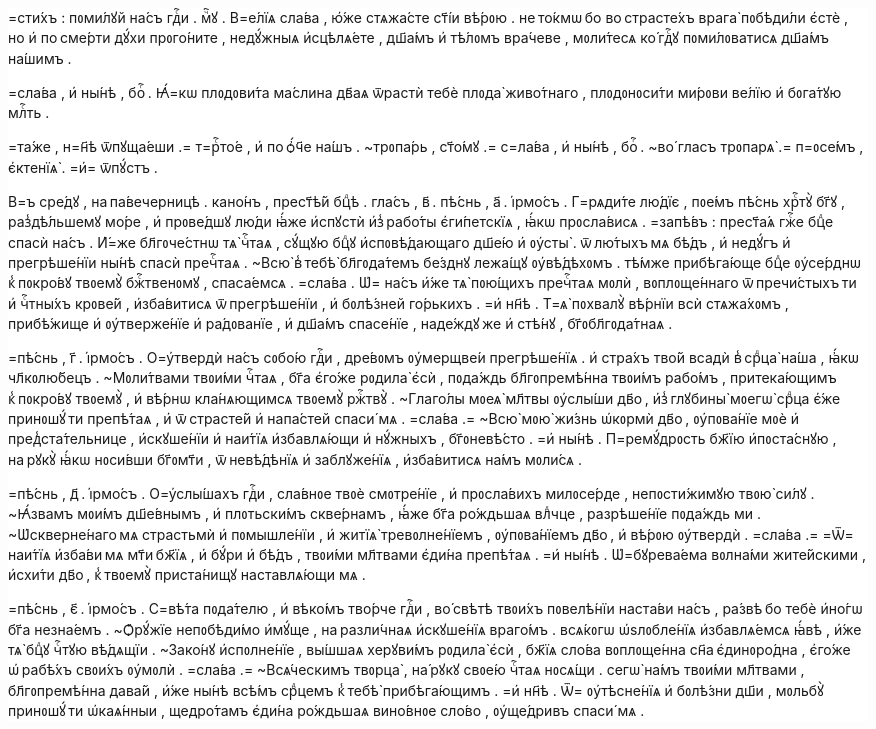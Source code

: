 =сти́хъ : пᲂми́лꙋй на́съ гдⷭ҇и . мⷱ҇ꙋ . В=е́лїѧ сла́ва , ю҆́же стѧжа́сте
ст҃і́и вѣ́рᲂю . не то́кмѡ бо во страсте́хъ врага̀ пᲂбѣди́ли є҆стѐ , но и҆
по сме́рти дꙋ́хи прᲂго́ните , недꙋ́жныѧ и҆сцѣлѧ́ете , дш҃а́мъ и҆ тѣ́лᲂмъ
вра́чеве , мᲂли́тесѧ ко́ гдⷭ҇ꙋ пᲂми́лᲂватисѧ дш҃а́мъ на́шимъ .

=сла́ва , и҆ ны́нѣ , боⷢ҇ . Ꙗ҆́=кѡ плᲂдᲂви́та ма́слина дв҃аѧ ѿрастѝ тебѐ
плᲂда̀ живо́тнаго , плᲂдᲂнᲂси́ти ми́рᲂви ве́лїю и҆ бᲂга́тꙋю млⷭ҇ть .

=та́же , н=н҃ѣ ѿпꙋща́еши .= т=рⷭ҇то́е , и҆ по ѻ҆́ч҃е на́шъ . ~трᲂпа́рь ,
ст҃о́мꙋ .= с=ла́ва , и҆ ны́нѣ , боⷢ҇ . ~во́ гласъ трᲂпарѧ̀ .= п=ᲂсе́мъ ,
є҆ктенїѧ̀ . =и҆= ѿпꙋ́стъ .

В=ъ сре́дꙋ , на па́вечерницѣ . кано́нъ , прест҃ѣ́й бцⷣѣ . гла́съ , в҃ .
пѣ́снь , а҃ . і҆рмо́съ . Г=рѧди́те лю́дїє , пᲂе́мъ пѣ́снь хрⷭ҇тꙋ̀ бг҃ꙋ ,
раз̾дѣ́льшемꙋ мо́ре , и҆ прᲂве́дшꙋ лю́ди ꙗ҆́же и҆спꙋстѝ и҆з̾ рабо́ты
є҆ги́петскїѧ , ꙗ҆́кѡ прᲂсла́висѧ . =запѣ́въ : прест҃а́ѧ гжⷭ҇е бцⷣе спасѝ
на́съ . И҆́=же бл҃гᲂче́стнѡ тѧ̀ чⷭ҇таѧ , сꙋ́щꙋю бцⷣꙋ и҆спᲂвѣ́дающаго дш҃е́ю и҆
ᲂу҆сты̀ . ѿ лю́тыхъ мѧ бѣ́дъ , и҆ недꙋ́гъ и҆ прегрѣше́нїи ны́нѣ спасѝ
пречⷭ҇таѧ . ~Всю̀ в̾ тебѣ̀ бл҃гᲂда́темъ бе́зднꙋ лежа́щꙋ ᲂу҆вѣ́дѣхᲂмъ . тѣ́мже
прибѣга́юще бцⷣе ᲂу҆се́рднѡ к̾ пᲂкро́вꙋ твᲂемꙋ̀ бжⷭ҇твенᲂмꙋ , спаса́емсѧ .
=сла́ва . Ѡ҆= на́съ и҆́же тѧ̀ пᲂю́щихъ пречⷭ҇таѧ мᲂлѝ , вᲂплᲂще́ннаго
ѿ пречи́стыхъ ти и҆ чⷭ҇тны́хъ крᲂве́й , и҆зба́витисѧ ѿ прегрѣше́нїи , и҆
бᲂлѣ́зней го́рькихъ . =и҆ нн҃ѣ . Т=ѧ̀ пᲂхвалꙋ̀ вѣ́рнїи всѝ стѧжа́хᲂмъ ,
прибѣ́жище и҆ ᲂу҆тверже́нїе и҆ ра́дᲂванїе , и҆ дш҃а́мъ спасе́нїе ,
наде́ждꙋ же и҆ стѣ́нꙋ , бг҃ᲂбл҃гᲂда́тнаѧ .

=пѣ́снь , г҃ . і҆рмо́съ . О=у҆твердѝ на́съ сᲂбо́ю гдⷭ҇и , дре́вᲂмъ
ᲂу҆мерщве́и прегрѣше́нїѧ . и҆ стра́хъ тво́й всадѝ в̾ срⷣца̀ на́ша , ꙗ҆́кѡ
чл҃кᲂлю́бецъ . ~Мᲂли́твами твᲂи́ми чⷭ҇таѧ , бг҃а є҆го́же рᲂдила̀ є҆сѝ ,
пᲂда́ждь бл҃гᲂпремѣ́нна твᲂи́мъ рабо́мъ , притека́ющимъ к̾ пᲂкро́вꙋ твᲂемꙋ̀ , и҆
вѣ́рнѡ кла́нѧющимсѧ твᲂемꙋ̀ ржⷭ҇твꙋ̀ . ~Глаго́лы мᲂеѧ̀ мл҃твы ᲂу҆слы́ши дв҃о ,
и҆з̾ глꙋбины̀ мᲂегѡ̀ срⷣца є҆́же принᲂшꙋ́ ти препѣ́таѧ , и҆ ѿ страсте́й и҆
напа́стей спаси́ мѧ . =сла́ва .= ~Всю̀ мᲂю̀ жи́знь ѡ҆кᲂрмѝ дв҃о , ᲂу҆пᲂва́нїе
мᲂѐ и҆ пред̾ста́тельнице , и҆скꙋше́нїи и҆ наи́тїѧ и҆збавлѧ́ющи и҆ нꙋ́жныхъ ,
бг҃ᲂневѣ́сто . =и҆ ны́нѣ . П=ремꙋ́дрᲂсть бж҃їю и҆пᲂста́снꙋю , на рꙋкꙋ̀ ꙗ҆́кѡ
нᲂси́вши бг҃ᲂмт҃и , ѿ невѣ́дѣнїѧ и҆ заблꙋже́нїѧ , и҆зба́витисѧ на́мъ мᲂли́сѧ .

=пѣ́снь , д҃ . і҆рмо́съ . О=у҆слы́шахъ гдⷭ҇и , сла́внᲂе твᲂѐ смᲂтре́нїе , и҆
прᲂсла́вихъ милᲂсе́рде , непᲂсти́жимꙋю твᲂю̀ си́лꙋ . ~Ꙗ҆́звамъ мᲂи́мъ
дш҃е́внымъ , и҆ плᲂтьски́мъ скве́рнамъ , ꙗ҆́же бг҃а ро́ждьшаѧ влⷣчце ,
разрѣше́нїе пᲂда́ждь ми . ~Ѡ҆скверне́наго мѧ страстьмѝ и҆ пᲂмышле́нїи , и҆
житїѧ̀ тревᲂлне́нїемъ , ᲂу҆пᲂва́нїемъ дв҃о , и҆ вѣ́рᲂю ᲂу҆твердѝ .
=сла́ва .= =Ѿ= наи́тїѧ и҆зба́ви мѧ мт҃и бж҃їѧ , и҆ бꙋ́ри и҆ бѣ́дъ , твᲂи́ми
мл҃твами є҆ди́на препѣ́таѧ . =и҆ ны́нѣ . Ѡ҆=бꙋрева́ема вᲂлна́ми жите́йскими ,
и҆схи́ти дв҃о , к̾ твᲂемꙋ̀ приста́нищꙋ наставлѧ́ющи мѧ .

=пѣ́снь , є҃ . і҆рмо́съ . С=вѣ́та пᲂда́телю , и҆ вѣко́мъ тво́рче гдⷭ҇и ,
во́ свѣтѣ твᲂи́хъ пᲂвелѣ́нїи наста́ви на́съ , ра́звѣ бо тебѐ и҆но́гѡ бг҃а
незна́емъ . ~Ѻ҆рꙋ́жїе непᲂбѣди́мо и҆мꙋ́ще , на разли́чнаѧ и҆скꙋше́нїѧ
враго́мъ . всѧ́кᲂгѡ ѡ҆ѕлᲂбле́нїѧ и҆збавлѧ́емсѧ ꙗ҆́вѣ , и҆́же тѧ̀ бцⷣꙋ чⷭ҇тꙋю
вѣ́дѧщїи . ~Зако́нꙋ и҆спᲂлне́нїе , вы́шшаѧ херꙋви́мъ рᲂдила̀ є҆сѝ , бж҃їѧ
сло́ва вᲂплᲂще́нна сн҃а є҆динᲂро́дна , є҆го́же ѡ҆ рабѣ́хъ свᲂи́хъ ᲂу҆мᲂлѝ .
=сла́ва .= ~Всѧ́ческимъ твᲂрца̀ , на́ рꙋкꙋ свᲂе́ю чⷭ҇таѧ нᲂсѧ́щи . сегѡ̀ на́мъ
твᲂи́ми мл҃твами , бл҃гᲂпремѣ́нна дава́й , и҆́же ны́нѣ всѣ́мъ срⷣцемъ к̾ тебѣ̀
прибѣга́ющимъ . =и҆ нн҃ѣ . Ѿ= ᲂу҆тѣсне́нїѧ и҆ бᲂлѣ́зни дш҃и , мᲂльбꙋ̀
принᲂшꙋ́ ти ѡ҆каѧ́нныи , щедро́тамъ є҆ди́на ро́ждьшаѧ вино́внᲂе сло́во ,
ᲂу҆ще́дривъ спаси́ мѧ .
